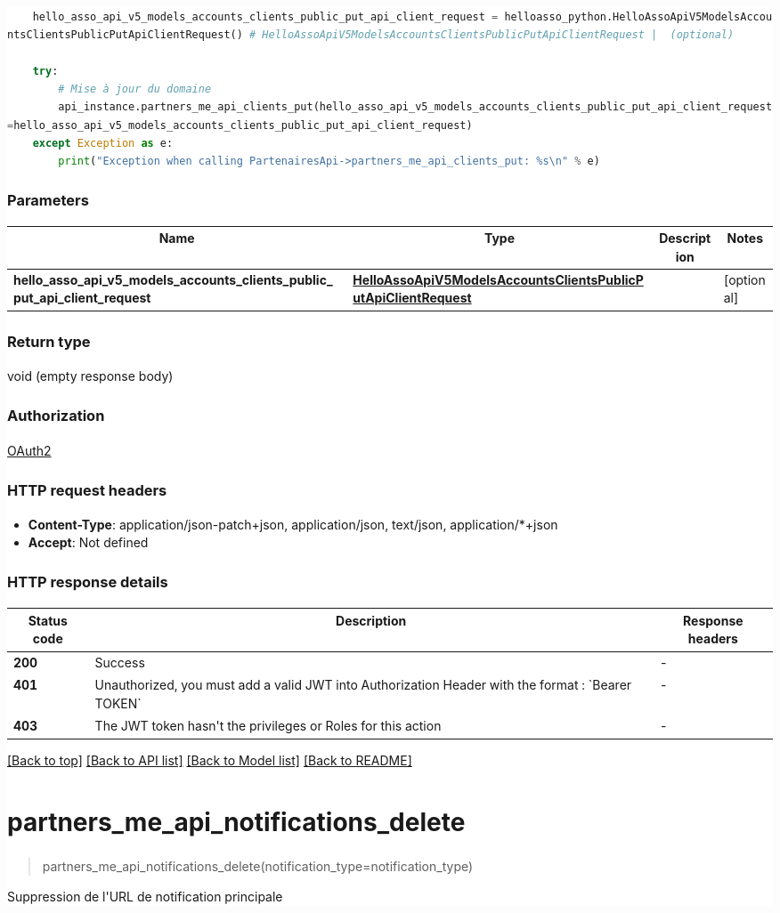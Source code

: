 ```python
    hello_asso_api_v5_models_accounts_clients_public_put_api_client_request = helloasso_python.HelloAssoApiV5ModelsAccountsClientsPublicPutApiClientRequest() # HelloAssoApiV5ModelsAccountsClientsPublicPutApiClientRequest |  (optional)

    try:
        # Mise à jour du domaine
        api_instance.partners_me_api_clients_put(hello_asso_api_v5_models_accounts_clients_public_put_api_client_request=hello_asso_api_v5_models_accounts_clients_public_put_api_client_request)
    except Exception as e:
        print("Exception when calling PartenairesApi->partners_me_api_clients_put: %s\n" % e)
```



### Parameters


Name | Type | Description  | Notes
------------- | ------------- | ------------- | -------------
 **hello_asso_api_v5_models_accounts_clients_public_put_api_client_request** | [**HelloAssoApiV5ModelsAccountsClientsPublicPutApiClientRequest**](HelloAssoApiV5ModelsAccountsClientsPublicPutApiClientRequest.md)|  | [optional] 

### Return type

void (empty response body)

### Authorization

[OAuth2](../README.md#OAuth2)

### HTTP request headers

 - **Content-Type**: application/json-patch+json, application/json, text/json, application/*+json
 - **Accept**: Not defined

### HTTP response details

| Status code | Description | Response headers |
|-------------|-------------|------------------|
**200** | Success |  -  |
**401** | Unauthorized, you must add a valid JWT into Authorization Header with the format : &#x60;Bearer TOKEN&#x60; |  -  |
**403** | The JWT token hasn&#39;t the privileges or Roles for this action |  -  |

[[Back to top]](#) [[Back to API list]](../README.md#documentation-for-api-endpoints) [[Back to Model list]](../README.md#documentation-for-models) [[Back to README]](../README.md)

# **partners_me_api_notifications_delete**
> partners_me_api_notifications_delete(notification_type=notification_type)

Suppression de l'URL de notification principale
